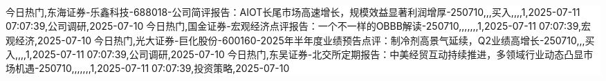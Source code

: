 今日热门,东海证券-乐鑫科技-688018-公司简评报告：AIOT长尾市场高速增长，规模效益显著利润增厚-250710,,,买入,,,,1,2025-07-11 07:07:39,公司调研,2025-07-10
今日热门,国金证券-宏观经济点评报告：一个不一样的OBBB解读-250710,,,,,,,1,2025-07-11 07:07:39,宏观经济,2025-07-10
今日热门,光大证券-巨化股份-600160-2025年半年度业绩预告点评：制冷剂高景气延续，Q2业绩高增长-250710,,,买入,,,,1,2025-07-11 07:07:39,公司调研,2025-07-10
今日热门,东吴证券-北交所定期报告：中美经贸互动持续推进，多领域行业动态凸显市场机遇-250710,,,,,,,1,2025-07-11 07:07:39,投资策略,2025-07-10
